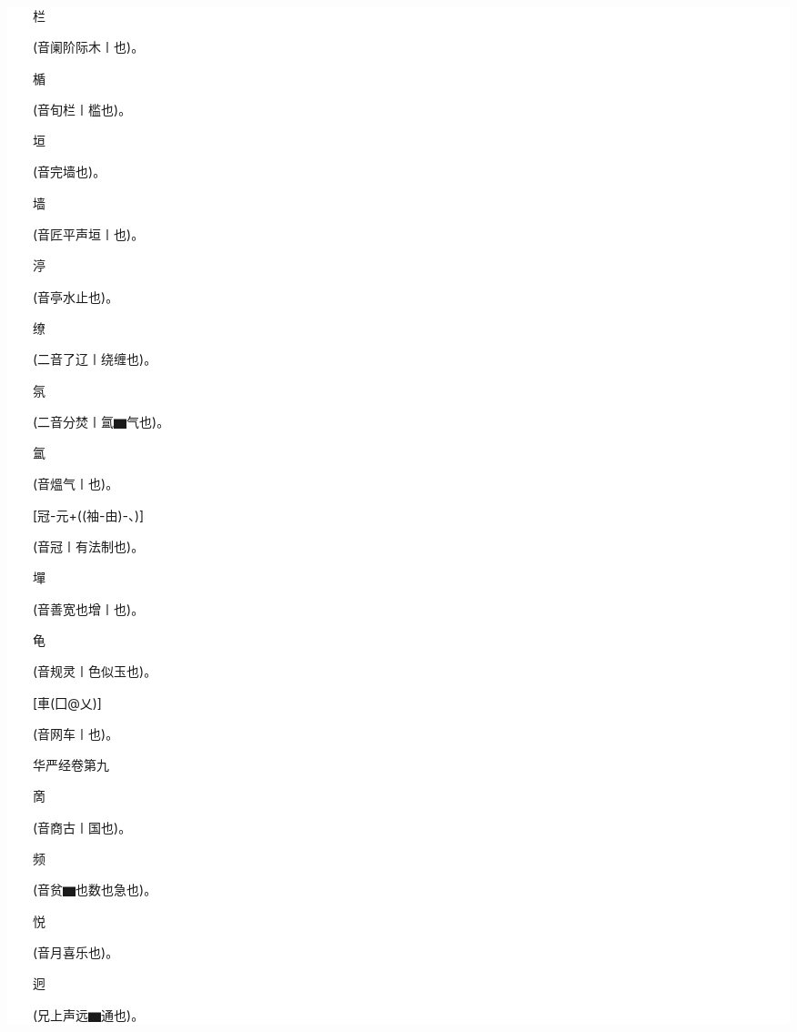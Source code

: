 　　栏

　　(音阑阶际木〡也)。

　　楯

　　(音旬栏〡槛也)。

　　垣

　　(音完墙也)。

　　墙

　　(音匠平声垣〡也)。

　　渟

　　(音亭水止也)。

　　缭

　　(二音了辽〡绕缠也)。

　　氛

　　(二音分焚〡氲▆气也)。

　　氲

　　(音熅气〡也)。

　　[冠-元+((袖-由)-、)]

　　(音冠〡有法制也)。

　　墠

　　(音善宽也增〡也)。

　　龟

　　(音规灵〡色似玉也)。

　　[車(囗@乂)]

　　(音网车〡也)。

　　华严经卷第九

　　啇

　　(音商古〡国也)。

　　频

　　(音贫▆也数也急也)。

　　悦

　　(音月喜乐也)。

　　迥

　　(兄上声远▆通也)。
